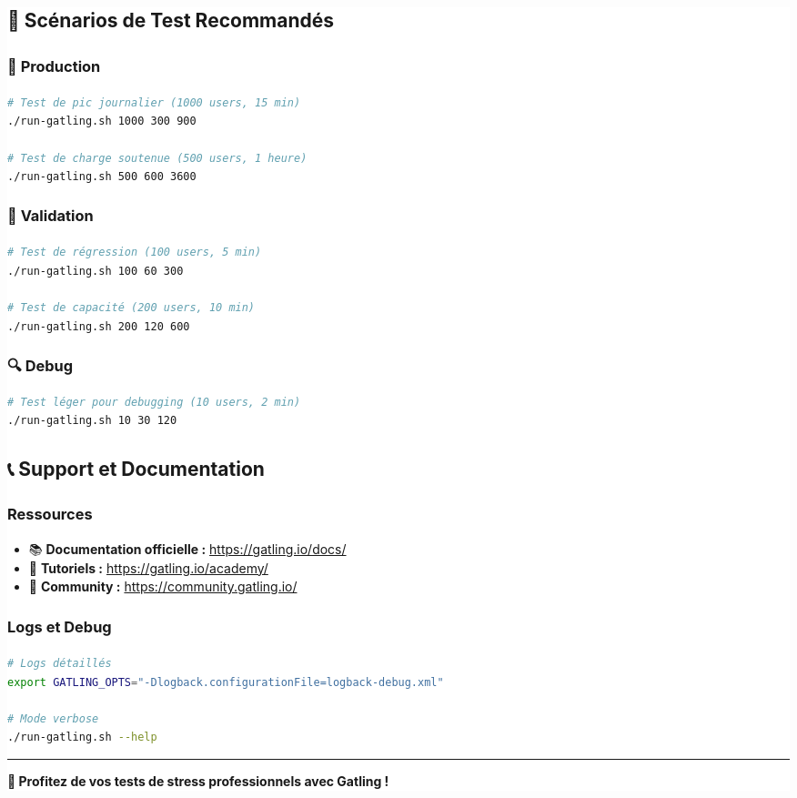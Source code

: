 ## 🎯 Scénarios de Test Recommandés

### 🏢 **Production**
```bash
# Test de pic journalier (1000 users, 15 min)
./run-gatling.sh 1000 300 900

# Test de charge soutenue (500 users, 1 heure)
./run-gatling.sh 500 600 3600
```

### 🧪 **Validation**
```bash
# Test de régression (100 users, 5 min)
./run-gatling.sh 100 60 300

# Test de capacité (200 users, 10 min)
./run-gatling.sh 200 120 600
```

### 🔍 **Debug**
```bash
# Test léger pour debugging (10 users, 2 min)
./run-gatling.sh 10 30 120
```

## 📞 Support et Documentation

### Ressources
- 📚 **Documentation officielle :** https://gatling.io/docs/
- 🎥 **Tutoriels :** https://gatling.io/academy/
- 💬 **Community :** https://community.gatling.io/

### Logs et Debug
```bash
# Logs détaillés
export GATLING_OPTS="-Dlogback.configurationFile=logback-debug.xml"

# Mode verbose
./run-gatling.sh --help
```

---

**🎯 Profitez de vos tests de stress professionnels avec Gatling !** 